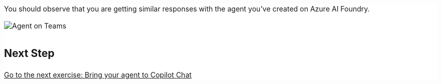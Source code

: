 You should observe that you are getting similar responses with the agent you've created on Azure AI Foundry.

![Agent on Teams](https://github.com/user-attachments/assets/73ef491f-eaff-4743-bb2d-79a52a9ae301)


## Next Step

[Go to the next exercise: Bring your agent to Copilot Chat](./exercise-5-bring-your-agent-to-copilot-chat.md)
